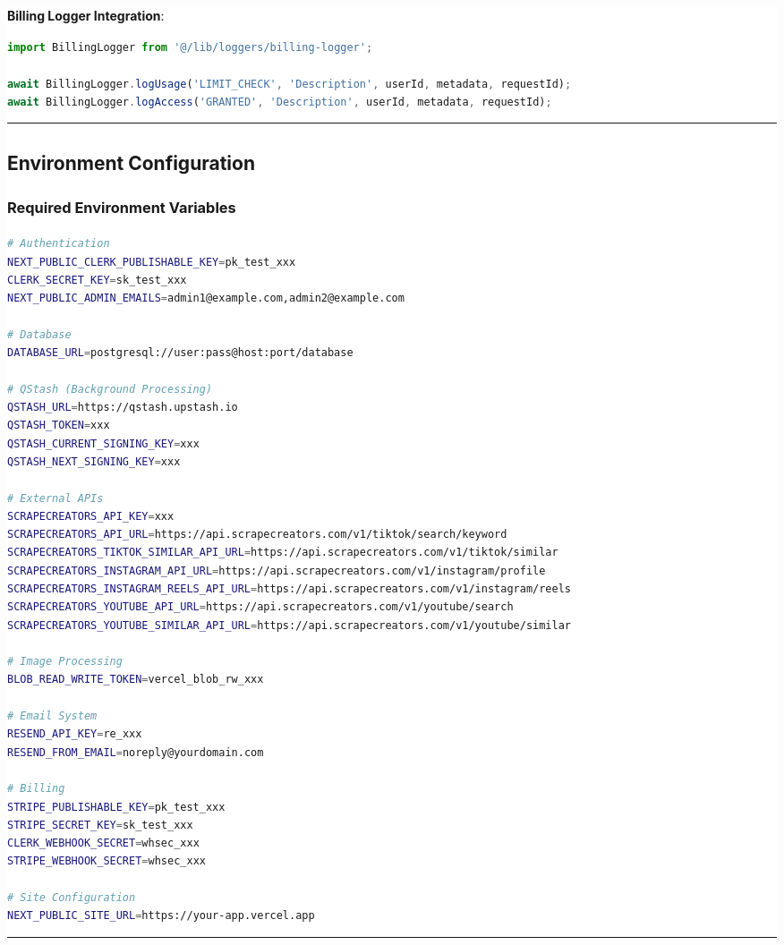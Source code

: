 **Billing Logger Integration**:
```typescript
import BillingLogger from '@/lib/loggers/billing-logger';

await BillingLogger.logUsage('LIMIT_CHECK', 'Description', userId, metadata, requestId);
await BillingLogger.logAccess('GRANTED', 'Description', userId, metadata, requestId);
```

---

## Environment Configuration

### Required Environment Variables
```bash
# Authentication
NEXT_PUBLIC_CLERK_PUBLISHABLE_KEY=pk_test_xxx
CLERK_SECRET_KEY=sk_test_xxx
NEXT_PUBLIC_ADMIN_EMAILS=admin1@example.com,admin2@example.com

# Database
DATABASE_URL=postgresql://user:pass@host:port/database

# QStash (Background Processing)
QSTASH_URL=https://qstash.upstash.io
QSTASH_TOKEN=xxx
QSTASH_CURRENT_SIGNING_KEY=xxx
QSTASH_NEXT_SIGNING_KEY=xxx

# External APIs
SCRAPECREATORS_API_KEY=xxx
SCRAPECREATORS_API_URL=https://api.scrapecreators.com/v1/tiktok/search/keyword
SCRAPECREATORS_TIKTOK_SIMILAR_API_URL=https://api.scrapecreators.com/v1/tiktok/similar
SCRAPECREATORS_INSTAGRAM_API_URL=https://api.scrapecreators.com/v1/instagram/profile
SCRAPECREATORS_INSTAGRAM_REELS_API_URL=https://api.scrapecreators.com/v1/instagram/reels
SCRAPECREATORS_YOUTUBE_API_URL=https://api.scrapecreators.com/v1/youtube/search
SCRAPECREATORS_YOUTUBE_SIMILAR_API_URL=https://api.scrapecreators.com/v1/youtube/similar

# Image Processing
BLOB_READ_WRITE_TOKEN=vercel_blob_rw_xxx

# Email System
RESEND_API_KEY=re_xxx
RESEND_FROM_EMAIL=noreply@yourdomain.com

# Billing
STRIPE_PUBLISHABLE_KEY=pk_test_xxx
STRIPE_SECRET_KEY=sk_test_xxx
CLERK_WEBHOOK_SECRET=whsec_xxx
STRIPE_WEBHOOK_SECRET=whsec_xxx

# Site Configuration  
NEXT_PUBLIC_SITE_URL=https://your-app.vercel.app
```

---